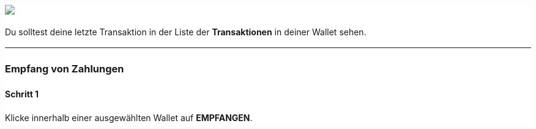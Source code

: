 <p><img src="/img/guides/installing-defi-app/wallet-send4.png" srcset="/img/guides/installing-defi-app/wallet-send4.png 1x, /img/guides/installing-defi-app/wallet-send4@2x.png 2x"></p>

Du solltest deine letzte Transaktion in der Liste der **Transaktionen** in deiner Wallet sehen.

---

### Empfang von Zahlungen

#### Schritt 1

Klicke innerhalb einer ausgewählten Wallet auf **EMPFANGEN**.
